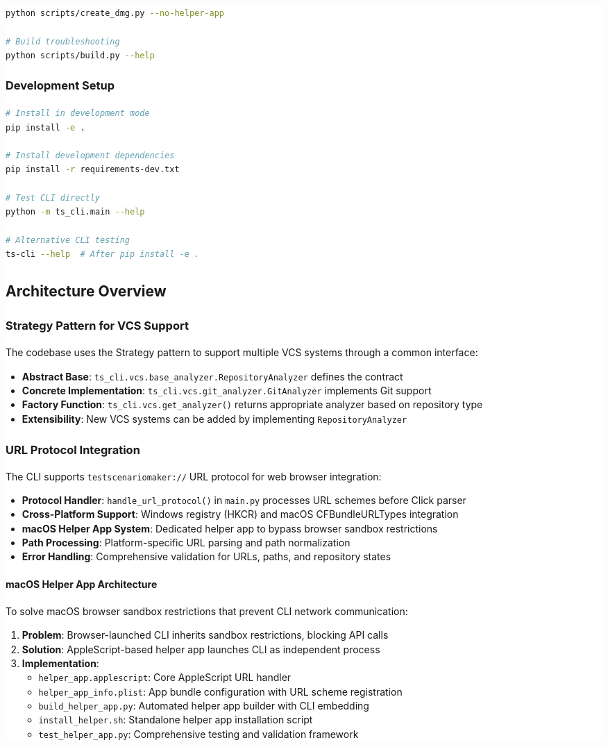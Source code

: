 ```bash
python scripts/create_dmg.py --no-helper-app

# Build troubleshooting
python scripts/build.py --help
```

### Development Setup
```bash
# Install in development mode
pip install -e .

# Install development dependencies
pip install -r requirements-dev.txt

# Test CLI directly
python -m ts_cli.main --help

# Alternative CLI testing
ts-cli --help  # After pip install -e .
```

## Architecture Overview

### Strategy Pattern for VCS Support
The codebase uses the Strategy pattern to support multiple VCS systems through a common interface:

- **Abstract Base**: `ts_cli.vcs.base_analyzer.RepositoryAnalyzer` defines the contract
- **Concrete Implementation**: `ts_cli.vcs.git_analyzer.GitAnalyzer` implements Git support
- **Factory Function**: `ts_cli.vcs.get_analyzer()` returns appropriate analyzer based on repository type
- **Extensibility**: New VCS systems can be added by implementing `RepositoryAnalyzer`

### URL Protocol Integration
The CLI supports `testscenariomaker://` URL protocol for web browser integration:

- **Protocol Handler**: `handle_url_protocol()` in `main.py` processes URL schemes before Click parser
- **Cross-Platform Support**: Windows registry (HKCR) and macOS CFBundleURLTypes integration
- **macOS Helper App System**: Dedicated helper app to bypass browser sandbox restrictions
- **Path Processing**: Platform-specific URL parsing and path normalization
- **Error Handling**: Comprehensive validation for URLs, paths, and repository states

#### macOS Helper App Architecture
To solve macOS browser sandbox restrictions that prevent CLI network communication:

1. **Problem**: Browser-launched CLI inherits sandbox restrictions, blocking API calls
2. **Solution**: AppleScript-based helper app launches CLI as independent process
3. **Implementation**: 
   - `helper_app.applescript`: Core AppleScript URL handler
   - `helper_app_info.plist`: App bundle configuration with URL scheme registration
   - `build_helper_app.py`: Automated helper app builder with CLI embedding
   - `install_helper.sh`: Standalone helper app installation script
   - `test_helper_app.py`: Comprehensive testing and validation framework

